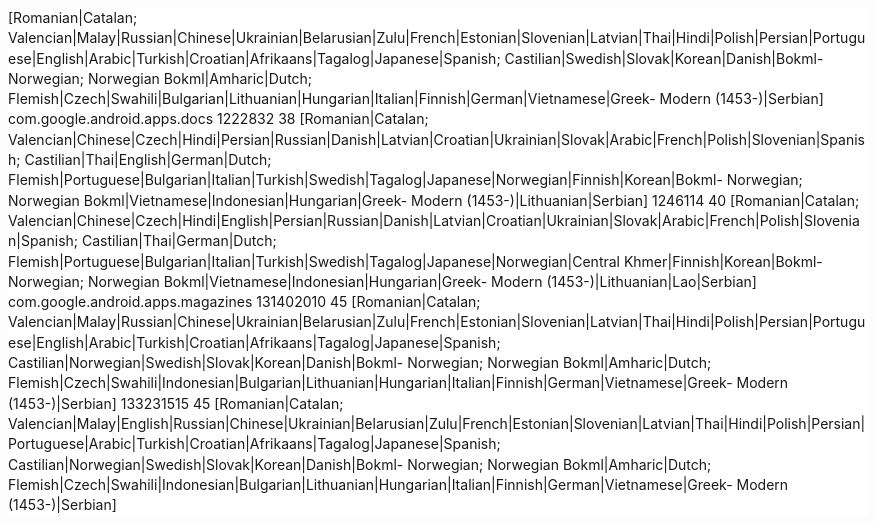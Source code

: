   <td>[Romanian|Catalan;
  Valencian|Malay|Russian|Chinese|Ukrainian|Belarusian|Zulu|French|Estonian|Slovenian|Latvian|Thai|Hindi|Polish|Persian|Portuguese|English|Arabic|Turkish|Croatian|Afrikaans|Tagalog|Japanese|Spanish;
  Castilian|Swedish|Slovak|Korean|Danish|Bokml- Norwegian; Norwegian
  Bokml|Amharic|Dutch;
  Flemish|Czech|Swahili|Bulgarian|Lithuanian|Hungarian|Italian|Finnish|German|Vietnamese|Greek-
  Modern (1453-)|Serbian]</td>
 </tr>
 <tr height=12 style='height:12.0pt'>
  <td rowspan=2 height=24 class=xl60 style='height:24.0pt;border-top:none'>com.google.android.apps.docs</td>
  <td class=xl60 style='border-top:none;border-left:none'>1222832</td>
  <td align=right>38</td>
  <td>[Romanian|Catalan;
  Valencian|Chinese|Czech|Hindi|Persian|Russian|Danish|Latvian|Croatian|Ukrainian|Slovak|Arabic|French|Polish|Slovenian|Spanish;
  Castilian|Thai|English|German|Dutch;
  Flemish|Portuguese|Bulgarian|Italian|Turkish|Swedish|Tagalog|Japanese|Norwegian|Finnish|Korean|Bokml-
  Norwegian; Norwegian Bokml|Vietnamese|Indonesian|Hungarian|Greek- Modern
  (1453-)|Lithuanian|Serbian]</td>
 </tr>
 <tr height=12 style='height:12.0pt'>
  <td height=12 class=xl60 style='height:12.0pt;border-top:none;border-left:
  none'>1246114</td>
  <td align=right>40</td>
  <td>[Romanian|Catalan;
  Valencian|Chinese|Czech|Hindi|English|Persian|Russian|Danish|Latvian|Croatian|Ukrainian|Slovak|Arabic|French|Polish|Slovenian|Spanish;
  Castilian|Thai|German|Dutch;
  Flemish|Portuguese|Bulgarian|Italian|Turkish|Swedish|Tagalog|Japanese|Norwegian|Central
  Khmer|Finnish|Korean|Bokml- Norwegian; Norwegian
  Bokml|Vietnamese|Indonesian|Hungarian|Greek- Modern
  (1453-)|Lithuanian|Lao|Serbian]</td>
 </tr>
 <tr height=12 style='height:12.0pt'>
  <td rowspan=2 height=24 class=xl60 style='height:24.0pt;border-top:none'>com.google.android.apps.magazines</td>
  <td class=xl60 style='border-top:none;border-left:none'>131402010</td>
  <td align=right>45</td>
  <td>[Romanian|Catalan;
  Valencian|Malay|Russian|Chinese|Ukrainian|Belarusian|Zulu|French|Estonian|Slovenian|Latvian|Thai|Hindi|Polish|Persian|Portuguese|English|Arabic|Turkish|Croatian|Afrikaans|Tagalog|Japanese|Spanish;
  Castilian|Norwegian|Swedish|Slovak|Korean|Danish|Bokml- Norwegian; Norwegian
  Bokml|Amharic|Dutch;
  Flemish|Czech|Swahili|Indonesian|Bulgarian|Lithuanian|Hungarian|Italian|Finnish|German|Vietnamese|Greek-
  Modern (1453-)|Serbian]</td>
 </tr>
 <tr height=12 style='height:12.0pt'>
  <td height=12 class=xl60 style='height:12.0pt;border-top:none;border-left:
  none'>133231515</td>
  <td align=right>45</td>
  <td>[Romanian|Catalan;
  Valencian|Malay|English|Russian|Chinese|Ukrainian|Belarusian|Zulu|French|Estonian|Slovenian|Latvian|Thai|Hindi|Polish|Persian|Portuguese|Arabic|Turkish|Croatian|Afrikaans|Tagalog|Japanese|Spanish;
  Castilian|Norwegian|Swedish|Slovak|Korean|Danish|Bokml- Norwegian; Norwegian
  Bokml|Amharic|Dutch;
  Flemish|Czech|Swahili|Indonesian|Bulgarian|Lithuanian|Hungarian|Italian|Finnish|German|Vietnamese|Greek-
  Modern (1453-)|Serbian]</td>
 </tr>
 <tr height=12 style='height:12.0pt'>